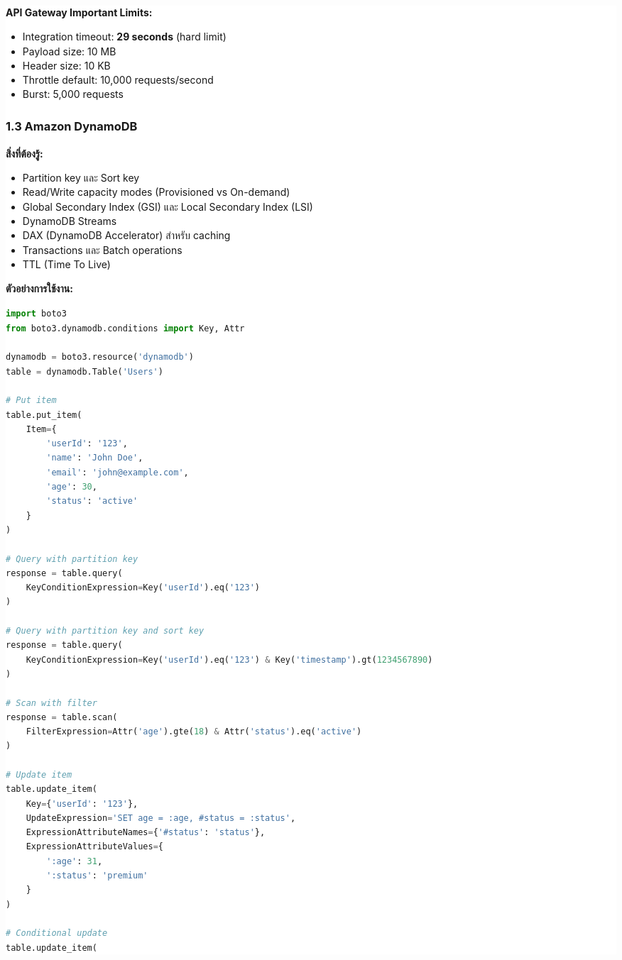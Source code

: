 **API Gateway Important Limits:**
- Integration timeout: **29 seconds** (hard limit)
- Payload size: 10 MB
- Header size: 10 KB
- Throttle default: 10,000 requests/second
- Burst: 5,000 requests

### 1.3 Amazon DynamoDB
**สิ่งที่ต้องรู้:**
- Partition key และ Sort key
- Read/Write capacity modes (Provisioned vs On-demand)
- Global Secondary Index (GSI) และ Local Secondary Index (LSI)
- DynamoDB Streams
- DAX (DynamoDB Accelerator) สำหรับ caching
- Transactions และ Batch operations
- TTL (Time To Live)

**ตัวอย่างการใช้งาน:**
```python
import boto3
from boto3.dynamodb.conditions import Key, Attr

dynamodb = boto3.resource('dynamodb')
table = dynamodb.Table('Users')

# Put item
table.put_item(
    Item={
        'userId': '123',
        'name': 'John Doe',
        'email': 'john@example.com',
        'age': 30,
        'status': 'active'
    }
)

# Query with partition key
response = table.query(
    KeyConditionExpression=Key('userId').eq('123')
)

# Query with partition key and sort key
response = table.query(
    KeyConditionExpression=Key('userId').eq('123') & Key('timestamp').gt(1234567890)
)

# Scan with filter
response = table.scan(
    FilterExpression=Attr('age').gte(18) & Attr('status').eq('active')
)

# Update item
table.update_item(
    Key={'userId': '123'},
    UpdateExpression='SET age = :age, #status = :status',
    ExpressionAttributeNames={'#status': 'status'},
    ExpressionAttributeValues={
        ':age': 31,
        ':status': 'premium'
    }
)

# Conditional update
table.update_item(
```